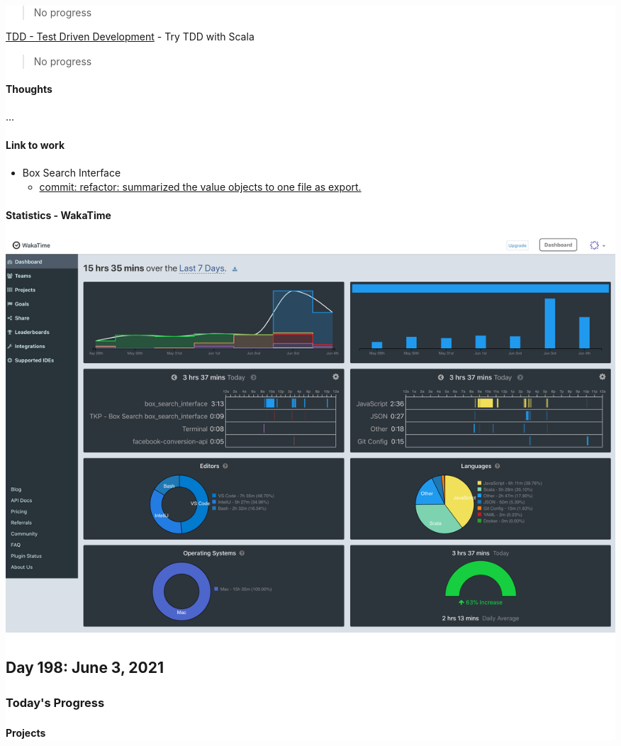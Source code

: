 > No progress

[TDD - Test Driven Development](https://www.ohmsha.co.jp/book/9784274217883/) - Try TDD with Scala

> No progress

#### Thoughts

...

#### Link to work

* Box Search Interface
	* [commit: refactor: summarized the value objects to one file as export.](https://github.com/kk0917/box_search_interface/commit/894431acc8554cb798b1a0537f6dfae1e189203c)

#### Statistics - WakaTime

![WakaTime](images/wakatime_20210604.png)

## Day 198: June 3, 2021

### Today's Progress

#### Projects
